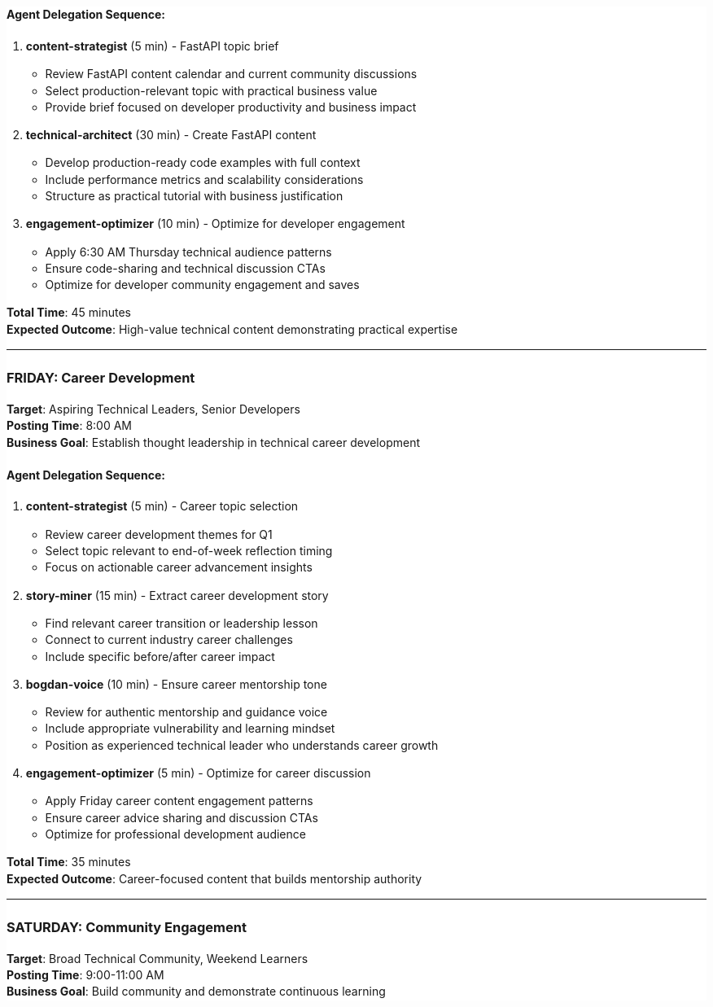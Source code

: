 #### **Agent Delegation Sequence**:
1. **content-strategist** (5 min) - FastAPI topic brief
   - Review FastAPI content calendar and current community discussions
   - Select production-relevant topic with practical business value
   - Provide brief focused on developer productivity and business impact

2. **technical-architect** (30 min) - Create FastAPI content
   - Develop production-ready code examples with full context
   - Include performance metrics and scalability considerations
   - Structure as practical tutorial with business justification

3. **engagement-optimizer** (10 min) - Optimize for developer engagement
   - Apply 6:30 AM Thursday technical audience patterns
   - Ensure code-sharing and technical discussion CTAs
   - Optimize for developer community engagement and saves

**Total Time**: 45 minutes  
**Expected Outcome**: High-value technical content demonstrating practical expertise

---

### **FRIDAY: Career Development**
**Target**: Aspiring Technical Leaders, Senior Developers  
**Posting Time**: 8:00 AM  
**Business Goal**: Establish thought leadership in technical career development

#### **Agent Delegation Sequence**:
1. **content-strategist** (5 min) - Career topic selection
   - Review career development themes for Q1
   - Select topic relevant to end-of-week reflection timing
   - Focus on actionable career advancement insights

2. **story-miner** (15 min) - Extract career development story
   - Find relevant career transition or leadership lesson
   - Connect to current industry career challenges
   - Include specific before/after career impact

3. **bogdan-voice** (10 min) - Ensure career mentorship tone
   - Review for authentic mentorship and guidance voice
   - Include appropriate vulnerability and learning mindset
   - Position as experienced technical leader who understands career growth

4. **engagement-optimizer** (5 min) - Optimize for career discussion
   - Apply Friday career content engagement patterns
   - Ensure career advice sharing and discussion CTAs
   - Optimize for professional development audience

**Total Time**: 35 minutes  
**Expected Outcome**: Career-focused content that builds mentorship authority

---

### **SATURDAY: Community Engagement**
**Target**: Broad Technical Community, Weekend Learners  
**Posting Time**: 9:00-11:00 AM  
**Business Goal**: Build community and demonstrate continuous learning
